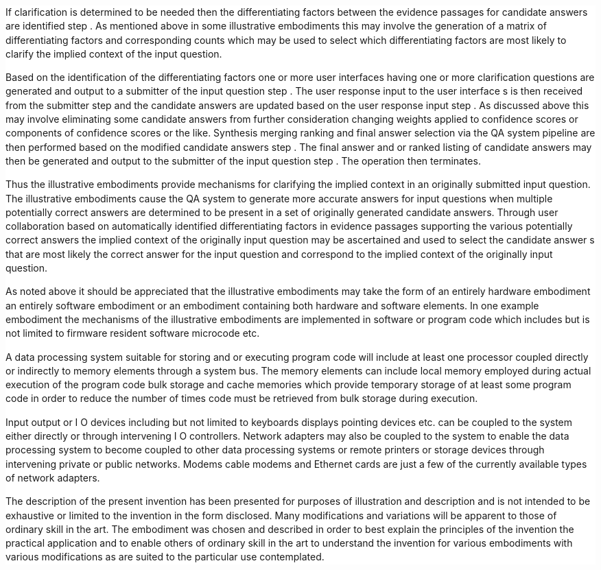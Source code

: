 If clarification is determined to be needed then the differentiating factors between the evidence passages for candidate answers are identified step . As mentioned above in some illustrative embodiments this may involve the generation of a matrix of differentiating factors and corresponding counts which may be used to select which differentiating factors are most likely to clarify the implied context of the input question.

Based on the identification of the differentiating factors one or more user interfaces having one or more clarification questions are generated and output to a submitter of the input question step . The user response input to the user interface s is then received from the submitter step and the candidate answers are updated based on the user response input step . As discussed above this may involve eliminating some candidate answers from further consideration changing weights applied to confidence scores or components of confidence scores or the like. Synthesis merging ranking and final answer selection via the QA system pipeline are then performed based on the modified candidate answers step . The final answer and or ranked listing of candidate answers may then be generated and output to the submitter of the input question step . The operation then terminates.

Thus the illustrative embodiments provide mechanisms for clarifying the implied context in an originally submitted input question. The illustrative embodiments cause the QA system to generate more accurate answers for input questions when multiple potentially correct answers are determined to be present in a set of originally generated candidate answers. Through user collaboration based on automatically identified differentiating factors in evidence passages supporting the various potentially correct answers the implied context of the originally input question may be ascertained and used to select the candidate answer s that are most likely the correct answer for the input question and correspond to the implied context of the originally input question.

As noted above it should be appreciated that the illustrative embodiments may take the form of an entirely hardware embodiment an entirely software embodiment or an embodiment containing both hardware and software elements. In one example embodiment the mechanisms of the illustrative embodiments are implemented in software or program code which includes but is not limited to firmware resident software microcode etc.

A data processing system suitable for storing and or executing program code will include at least one processor coupled directly or indirectly to memory elements through a system bus. The memory elements can include local memory employed during actual execution of the program code bulk storage and cache memories which provide temporary storage of at least some program code in order to reduce the number of times code must be retrieved from bulk storage during execution.

Input output or I O devices including but not limited to keyboards displays pointing devices etc. can be coupled to the system either directly or through intervening I O controllers. Network adapters may also be coupled to the system to enable the data processing system to become coupled to other data processing systems or remote printers or storage devices through intervening private or public networks. Modems cable modems and Ethernet cards are just a few of the currently available types of network adapters.

The description of the present invention has been presented for purposes of illustration and description and is not intended to be exhaustive or limited to the invention in the form disclosed. Many modifications and variations will be apparent to those of ordinary skill in the art. The embodiment was chosen and described in order to best explain the principles of the invention the practical application and to enable others of ordinary skill in the art to understand the invention for various embodiments with various modifications as are suited to the particular use contemplated.

